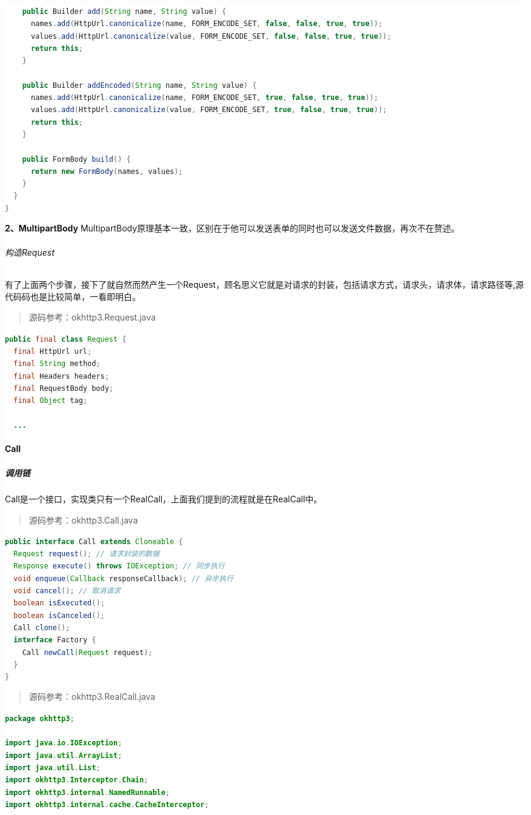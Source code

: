 ```java
    public Builder add(String name, String value) {
      names.add(HttpUrl.canonicalize(name, FORM_ENCODE_SET, false, false, true, true));
      values.add(HttpUrl.canonicalize(value, FORM_ENCODE_SET, false, false, true, true));
      return this;
    }

    public Builder addEncoded(String name, String value) {
      names.add(HttpUrl.canonicalize(name, FORM_ENCODE_SET, true, false, true, true));
      values.add(HttpUrl.canonicalize(value, FORM_ENCODE_SET, true, false, true, true));
      return this;
    }

    public FormBody build() {
      return new FormBody(names, values);
    }
  }
}
```
**2、MultipartBody**
MultipartBody原理基本一致，区别在于他可以发送表单的同时也可以发送文件数据，再次不在赘述。

###### 构造Request
有了上面两个步骤，接下了就自然而然产生一个Request，顾名思义它就是对请求的封装，包括请求方式，请求头，请求体，请求路径等,源代码码也是比较简单，一看即明白。

>源码参考：okhttp3.Request.java
```java
public final class Request {
  final HttpUrl url;
  final String method;
  final Headers headers;
  final RequestBody body;
  final Object tag;
  
  ...
```

#### Call
##### 调用链
Call是一个接口，实现类只有一个RealCall，上面我们提到的流程就是在RealCall中。

>源码参考：okhttp3.Call.java
```java
public interface Call extends Cloneable {
  Request request(); // 请求封装的数据
  Response execute() throws IOException; // 同步执行
  void enqueue(Callback responseCallback); // 异步执行
  void cancel(); // 取消请求
  boolean isExecuted();
  boolean isCanceled();
  Call clone();
  interface Factory {
    Call newCall(Request request);
  }
}
```
>源码参考：okhttp3.RealCall.java
```java
package okhttp3;

import java.io.IOException;
import java.util.ArrayList;
import java.util.List;
import okhttp3.Interceptor.Chain;
import okhttp3.internal.NamedRunnable;
import okhttp3.internal.cache.CacheInterceptor;
```